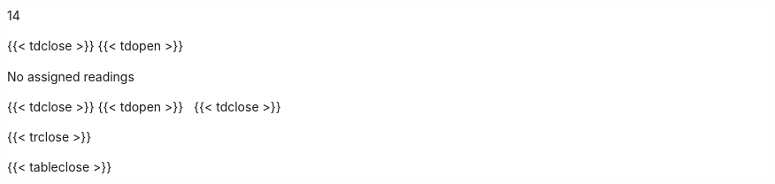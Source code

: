 
14


{{< tdclose >}}
{{< tdopen >}}


No assigned readings


{{< tdclose >}}
{{< tdopen >}}
 
{{< tdclose >}}

{{< trclose >}}

{{< tableclose >}}